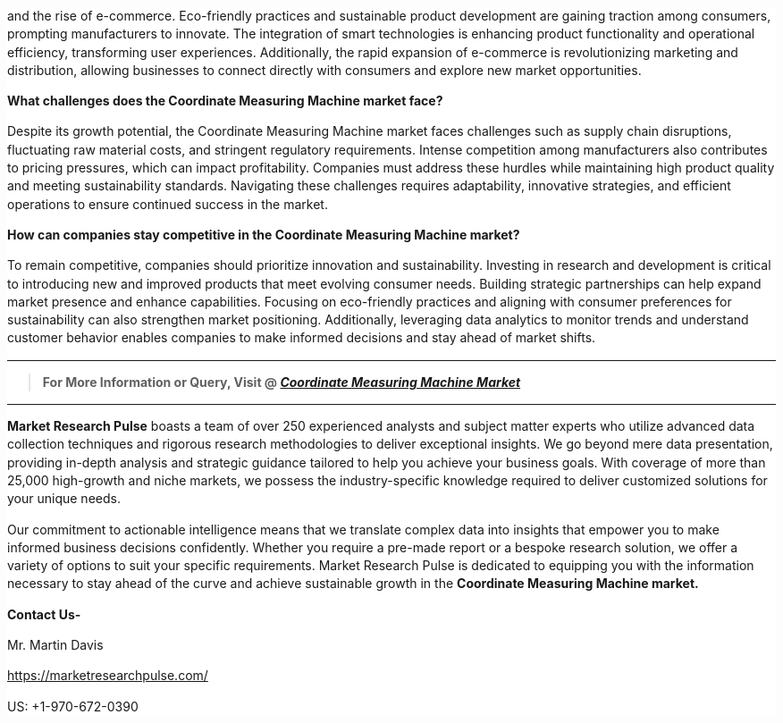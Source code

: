 and the rise of e-commerce. Eco-friendly practices and sustainable product development are gaining traction among consumers, prompting manufacturers to innovate. The integration of smart technologies is enhancing product functionality and operational efficiency, transforming user experiences. Additionally, the rapid expansion of e-commerce is revolutionizing marketing and distribution, allowing businesses to connect directly with consumers and explore new market opportunities.</p><p><strong>What challenges does the Coordinate Measuring Machine market face?</strong></p><p>Despite its growth potential, the Coordinate Measuring Machine market faces challenges such as supply chain disruptions, fluctuating raw material costs, and stringent regulatory requirements. Intense competition among manufacturers also contributes to pricing pressures, which can impact profitability. Companies must address these hurdles while maintaining high product quality and meeting sustainability standards. Navigating these challenges requires adaptability, innovative strategies, and efficient operations to ensure continued success in the market.</p><p><strong>How can companies stay competitive in the Coordinate Measuring Machine market?</strong></p><p>To remain competitive, companies should prioritize innovation and sustainability. Investing in research and development is critical to introducing new and improved products that meet evolving consumer needs. Building strategic partnerships can help expand market presence and enhance capabilities. Focusing on eco-friendly practices and aligning with consumer preferences for sustainability can also strengthen market positioning. Additionally, leveraging data analytics to monitor trends and understand customer behavior enables companies to make informed decisions and stay ahead of market shifts.</p><hr /><blockquote><p><strong>For More Information or Query, Visit @&nbsp;<em><a href="https://marketresearchpulse.com/report/1512/coordinate-measuring-machine-market?utm_source=Linkedin&utm_medium=022">Coordinate Measuring Machine Market</a></em></strong></p></blockquote><hr /><p><strong>Market Research Pulse</strong> boasts a team of over 250 experienced analysts and subject matter experts who utilize advanced data collection techniques and rigorous research methodologies to deliver exceptional insights. We go beyond mere data presentation, providing in-depth analysis and strategic guidance tailored to help you achieve your business goals. With coverage of more than 25,000 high-growth and niche markets, we possess the industry-specific knowledge required to deliver customized solutions for your unique needs.</p><p>Our commitment to actionable intelligence means that we translate complex data into insights that empower you to make informed business decisions confidently. Whether you require a pre-made report or a bespoke research solution, we offer a variety of options to suit your specific requirements. Market Research Pulse is dedicated to equipping you with the information necessary to stay ahead of the curve and achieve sustainable growth in the <strong>Coordinate Measuring Machine market.</strong></p><p><strong>Contact Us-</strong></p><p>Mr. Martin Davis</p><p>https://marketresearchpulse.com/</p><p>US: +1-970-672-0390</p>
